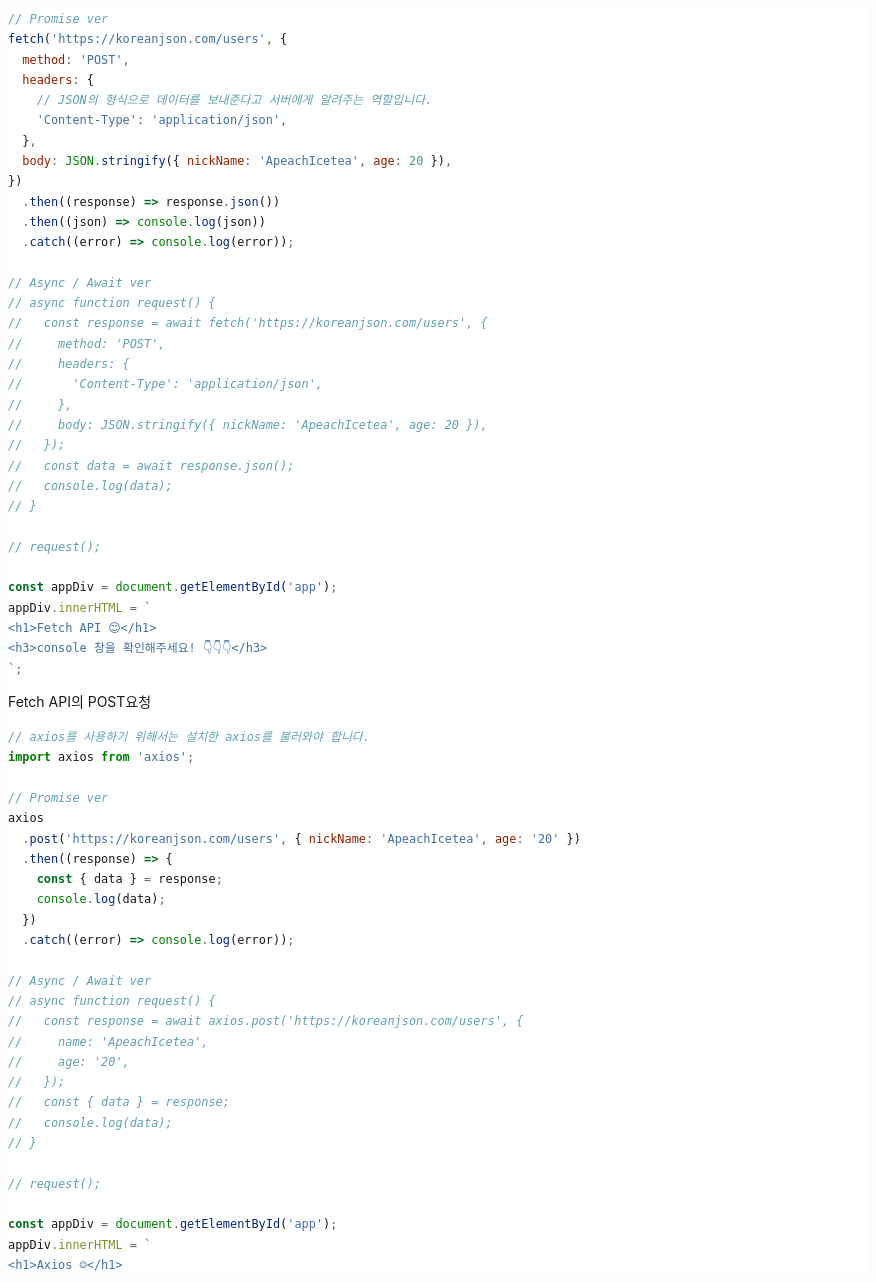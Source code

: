 ```js
// Promise ver
fetch('https://koreanjson.com/users', {
  method: 'POST',
  headers: {
    // JSON의 형식으로 데이터를 보내준다고 서버에게 알려주는 역할입니다.
    'Content-Type': 'application/json',
  },
  body: JSON.stringify({ nickName: 'ApeachIcetea', age: 20 }),
})
  .then((response) => response.json())
  .then((json) => console.log(json))
  .catch((error) => console.log(error));

// Async / Await ver
// async function request() {
//   const response = await fetch('https://koreanjson.com/users', {
//     method: 'POST',
//     headers: {
//       'Content-Type': 'application/json',
//     },
//     body: JSON.stringify({ nickName: 'ApeachIcetea', age: 20 }),
//   });
//   const data = await response.json();
//   console.log(data);
// }

// request();

const appDiv = document.getElementById('app');
appDiv.innerHTML = `
<h1>Fetch API 😊</h1>
<h3>console 창을 확인해주세요! 👇👇👇</h3>
`;
```
Fetch API의 POST요청

```js
// axios를 사용하기 위해서는 설치한 axios를 불러와야 합니다.
import axios from 'axios';

// Promise ver
axios
  .post('https://koreanjson.com/users', { nickName: 'ApeachIcetea', age: '20' })
  .then((response) => {
    const { data } = response;
    console.log(data);
  })
  .catch((error) => console.log(error));

// Async / Await ver
// async function request() {
//   const response = await axios.post('https://koreanjson.com/users', {
//     name: 'ApeachIcetea',
//     age: '20',
//   });
//   const { data } = response;
//   console.log(data);
// }

// request();

const appDiv = document.getElementById('app');
appDiv.innerHTML = `
<h1>Axios ☺️</h1>
```